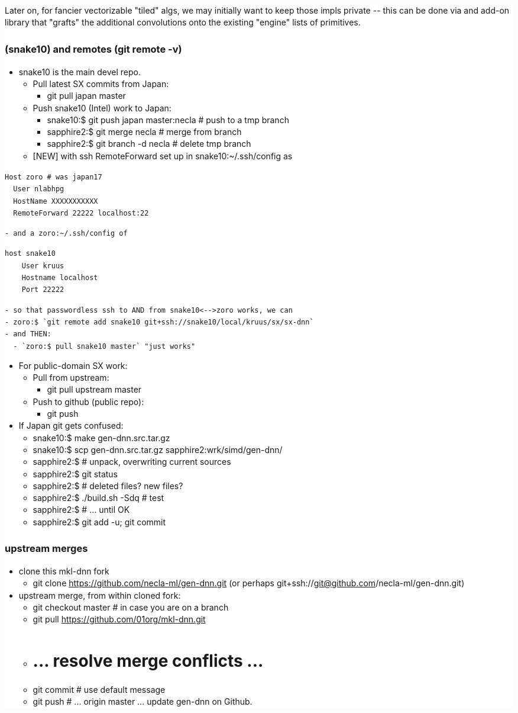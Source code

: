 Later on, for fancier vectorizable "tiled" algs, we may initially want to keep
those impls private -- this can be done via and add-on library that "grafts"
the additional convolutions onto the existing "engine" lists of primitives.

### (snake10) and remotes (git remote -v)

- snake10 is the main devel repo.
  - Pull latest SX commits from Japan:
    - git pull japan master
  - Push snake10 (Intel) work to Japan:
    - snake10:$ git push japan master:necla  # push to a tmp branch
    - sapphire2:$ git merge necla            # merge from branch
    - sapphire2:$ git branch -d necla        # delete tmp branch
  - [NEW] with ssh RemoteForward set up in snake10:~/.ssh/config as
```
Host zoro # was japan17
  User nlabhpg
  HostName XXXXXXXXXXX
  RemoteForward 22222 localhost:22
```
    - and a zoro:~/.ssh/config of
```
host snake10
    User kruus
    Hostname localhost
    Port 22222
```
    - so that passwordless ssh to AND from snake10<-->zoro works, we can
    - zoro:$ `git remote add snake10 git+ssh://snake10/local/kruus/sx/sx-dnn`
    - and THEN:
      - `zoro:$ pull snake10 master` "just works"
  - For public-domain SX work:
    - Pull from upstream:
      - git pull upstream master
    - Push to github (public repo):
      - git push
  - If Japan git gets confused:
    - snake10:$ make gen-dnn.src.tar.gz
    - snake10:$ scp gen-dnn.src.tar.gz sapphire2:wrk/simd/gen-dnn/
    - sapphire2:$  # unpack, overwriting current sources
    - sapphire2:$ git status
    - sapphire2:$  # deleted files? new files?
    - sapphire2:$ ./build.sh -Sdq   # test
    - sapphire2:$  # ... until OK
    - sapphire2:$ git add -u; git commit

### upstream merges

- clone this mkl-dnn fork
  - git clone https://github.com/necla-ml/gen-dnn.git
    (or perhaps git+ssh://git@github.com/necla-ml/gen-dnn.git)
- upstream merge, from within cloned fork:
  - git checkout master # in case you are on a branch
  - git pull https://github.com/01org/mkl-dnn.git
  - # ... resolve merge conflicts ...
  - git commit # use default message
  - git push # ... origin master ... update gen-dnn on Github.
